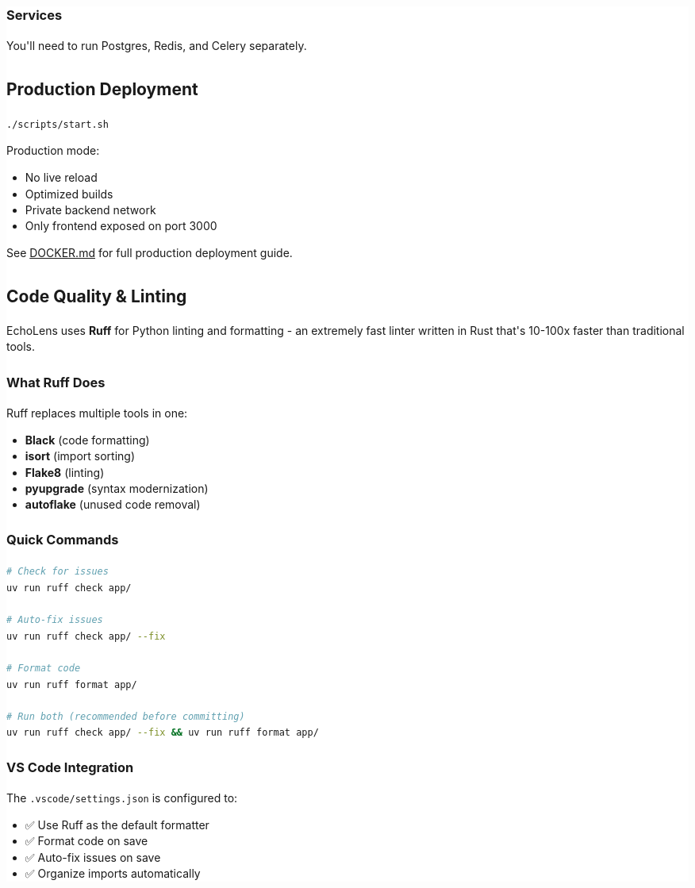### Services
You'll need to run Postgres, Redis, and Celery separately.

## Production Deployment

```bash
./scripts/start.sh
```

Production mode:
- No live reload
- Optimized builds
- Private backend network
- Only frontend exposed on port 3000

See [DOCKER.md](./DOCKER.md) for full production deployment guide.

## Code Quality & Linting

EchoLens uses **Ruff** for Python linting and formatting - an extremely fast linter written in Rust that's 10-100x faster than traditional tools.

### What Ruff Does

Ruff replaces multiple tools in one:
- **Black** (code formatting)
- **isort** (import sorting)
- **Flake8** (linting)
- **pyupgrade** (syntax modernization)
- **autoflake** (unused code removal)

### Quick Commands

```bash
# Check for issues
uv run ruff check app/

# Auto-fix issues
uv run ruff check app/ --fix

# Format code
uv run ruff format app/

# Run both (recommended before committing)
uv run ruff check app/ --fix && uv run ruff format app/
```

### VS Code Integration

The `.vscode/settings.json` is configured to:
- ✅ Use Ruff as the default formatter
- ✅ Format code on save
- ✅ Auto-fix issues on save
- ✅ Organize imports automatically
